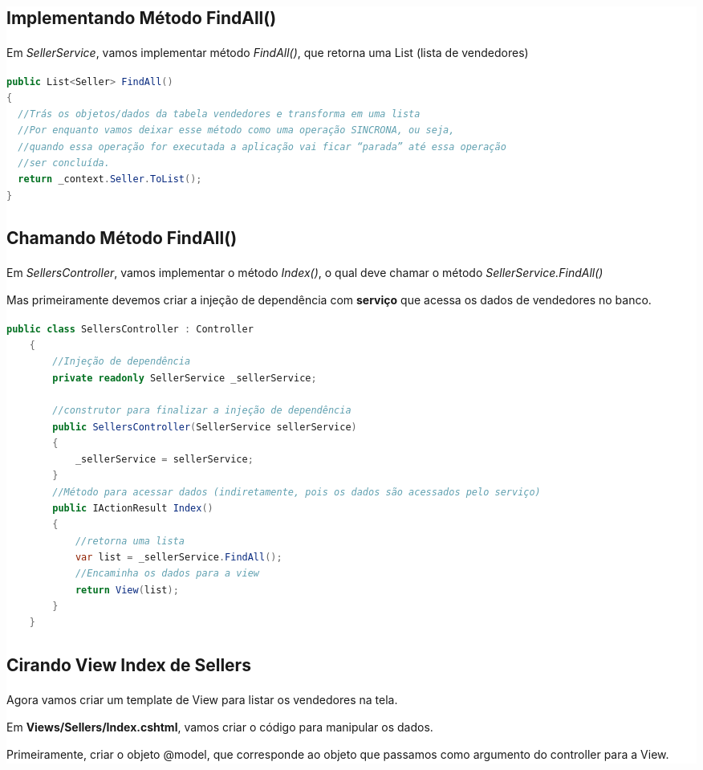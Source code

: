 ## Implementando Método FindAll()

Em _SellerService_, vamos implementar método _FindAll()_, que retorna uma List <Seller> (lista de vendedores)

```cs
public List<Seller> FindAll()
{
  //Trás os objetos/dados da tabela vendedores e transforma em uma lista
  //Por enquanto vamos deixar esse método como uma operação SINCRONA, ou seja,
  //quando essa operação for executada a aplicação vai ficar “parada” até essa operação 
  //ser concluída.
  return _context.Seller.ToList();
}
```

## Chamando Método FindAll()

Em _SellersController_, vamos implementar o método _Index()_, o qual deve chamar o método _SellerService.FindAll()_

Mas primeiramente devemos criar a injeção de dependência com **serviço** que acessa os dados de vendedores no banco.

```cs
public class SellersController : Controller
    {
        //Injeção de dependência
        private readonly SellerService _sellerService;

        //construtor para finalizar a injeção de dependência
        public SellersController(SellerService sellerService)
        {
            _sellerService = sellerService;
        }
        //Método para acessar dados (indiretamente, pois os dados são acessados pelo serviço)
        public IActionResult Index()
        {
            //retorna uma lista
            var list = _sellerService.FindAll();
            //Encaminha os dados para a view
            return View(list);
        }
    }
```

## Cirando View Index de Sellers

Agora vamos criar um template de View para listar os vendedores na tela.

Em **Views/Sellers/Index.cshtml**, vamos criar o código para manipular os dados.

Primeiramente, criar o objeto @model, que corresponde ao objeto que passamos como argumento do controller para a View. 
